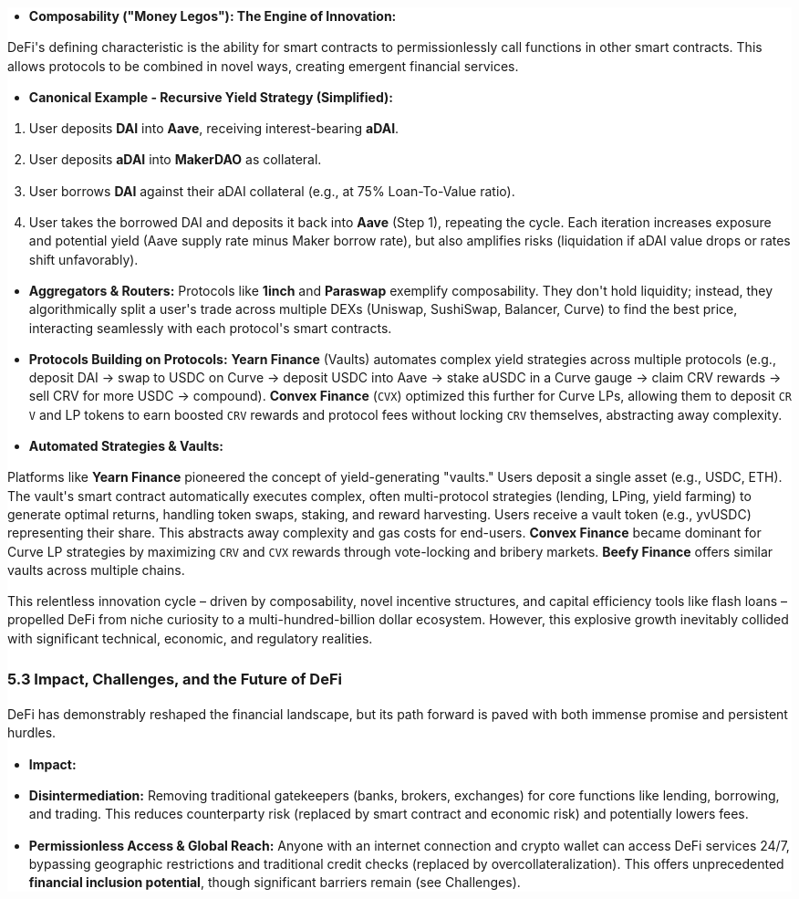 *   **Composability ("Money Legos"): The Engine of Innovation:**

DeFi's defining characteristic is the ability for smart contracts to permissionlessly call functions in other smart contracts. This allows protocols to be combined in novel ways, creating emergent financial services.

*   **Canonical Example - Recursive Yield Strategy (Simplified):**

1.  User deposits **DAI** into **Aave**, receiving interest-bearing **aDAI**.

2.  User deposits **aDAI** into **MakerDAO** as collateral.

3.  User borrows **DAI** against their aDAI collateral (e.g., at 75% Loan-To-Value ratio).

4.  User takes the borrowed DAI and deposits it back into **Aave** (Step 1), repeating the cycle. Each iteration increases exposure and potential yield (Aave supply rate minus Maker borrow rate), but also amplifies risks (liquidation if aDAI value drops or rates shift unfavorably).

*   **Aggregators & Routers:** Protocols like **1inch** and **Paraswap** exemplify composability. They don't hold liquidity; instead, they algorithmically split a user's trade across multiple DEXs (Uniswap, SushiSwap, Balancer, Curve) to find the best price, interacting seamlessly with each protocol's smart contracts.

*   **Protocols Building on Protocols:** **Yearn Finance** (Vaults) automates complex yield strategies across multiple protocols (e.g., deposit DAI -> swap to USDC on Curve -> deposit USDC into Aave -> stake aUSDC in a Curve gauge -> claim CRV rewards -> sell CRV for more USDC -> compound). **Convex Finance** (`CVX`) optimized this further for Curve LPs, allowing them to deposit `CRV` and LP tokens to earn boosted `CRV` rewards and protocol fees without locking `CRV` themselves, abstracting away complexity.

*   **Automated Strategies & Vaults:**

Platforms like **Yearn Finance** pioneered the concept of yield-generating "vaults." Users deposit a single asset (e.g., USDC, ETH). The vault's smart contract automatically executes complex, often multi-protocol strategies (lending, LPing, yield farming) to generate optimal returns, handling token swaps, staking, and reward harvesting. Users receive a vault token (e.g., yvUSDC) representing their share. This abstracts away complexity and gas costs for end-users. **Convex Finance** became dominant for Curve LP strategies by maximizing `CRV` and `CVX` rewards through vote-locking and bribery markets. **Beefy Finance** offers similar vaults across multiple chains.

This relentless innovation cycle – driven by composability, novel incentive structures, and capital efficiency tools like flash loans – propelled DeFi from niche curiosity to a multi-hundred-billion dollar ecosystem. However, this explosive growth inevitably collided with significant technical, economic, and regulatory realities.

### 5.3 Impact, Challenges, and the Future of DeFi

DeFi has demonstrably reshaped the financial landscape, but its path forward is paved with both immense promise and persistent hurdles.

*   **Impact:**

*   **Disintermediation:** Removing traditional gatekeepers (banks, brokers, exchanges) for core functions like lending, borrowing, and trading. This reduces counterparty risk (replaced by smart contract and economic risk) and potentially lowers fees.

*   **Permissionless Access & Global Reach:** Anyone with an internet connection and crypto wallet can access DeFi services 24/7, bypassing geographic restrictions and traditional credit checks (replaced by overcollateralization). This offers unprecedented **financial inclusion potential**, though significant barriers remain (see Challenges).
